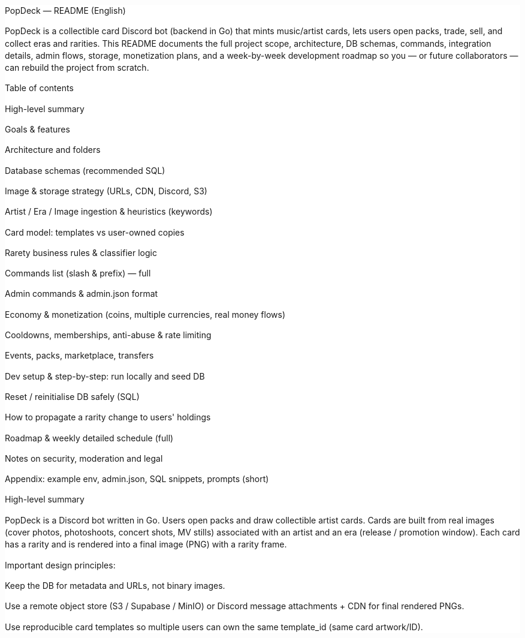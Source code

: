 PopDeck — README (English)

PopDeck is a collectible card Discord bot (backend in Go) that mints music/artist cards, lets users open packs, trade, sell, and collect eras and rarities. This README documents the full project scope, architecture, DB schemas, commands, integration details, admin flows, storage, monetization plans, and a week-by-week development roadmap so you — or future collaborators — can rebuild the project from scratch.

Table of contents

High-level summary

Goals & features

Architecture and folders

Database schemas (recommended SQL)

Image & storage strategy (URLs, CDN, Discord, S3)

Artist / Era / Image ingestion & heuristics (keywords)

Card model: templates vs user-owned copies

Rarety business rules & classifier logic

Commands list (slash & prefix) — full

Admin commands & admin.json format

Economy & monetization (coins, multiple currencies, real money flows)

Cooldowns, memberships, anti-abuse & rate limiting

Events, packs, marketplace, transfers

Dev setup & step-by-step: run locally and seed DB

Reset / reinitialise DB safely (SQL)

How to propagate a rarity change to users' holdings

Roadmap & weekly detailed schedule (full)

Notes on security, moderation and legal

Appendix: example env, admin.json, SQL snippets, prompts (short)

High-level summary

PopDeck is a Discord bot written in Go. Users open packs and draw collectible artist cards. Cards are built from real images (cover photos, photoshoots, concert shots, MV stills) associated with an artist and an era (release / promotion window). Each card has a rarity and is rendered into a final image (PNG) with a rarity frame.

Important design principles:

Keep the DB for metadata and URLs, not binary images.

Use a remote object store (S3 / Supabase / MinIO) or Discord message attachments + CDN for final rendered PNGs.

Use reproducible card templates so multiple users can own the same template_id (same card artwork/ID).
